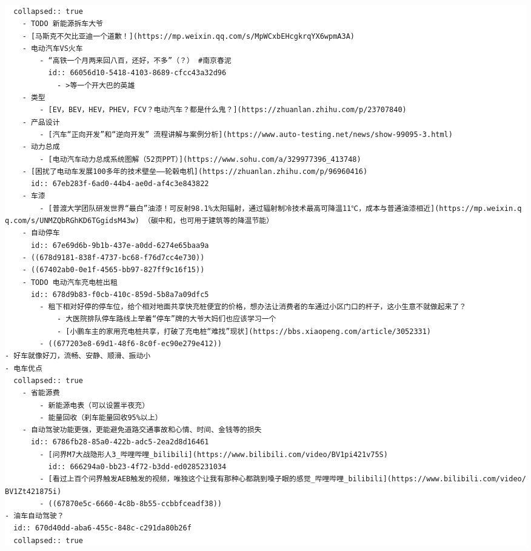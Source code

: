 	  collapsed:: true
		- TODO 新能源拆车大爷
		- [马斯克不欠比亚迪一个道歉！](https://mp.weixin.qq.com/s/MpWCxbEHcgkrqYX6wpmA3A)
		- 电动汽车VS火车
			- “高铁一个月两来回八百，还好，不多”（？） #南京春泥
			  id:: 66056d10-5418-4103-8689-cfcc43a32d96
				- >等一个开大巴的英雄
		- 类型
			- [EV，BEV，HEV，PHEV，FCV？电动汽车？都是什么鬼？](https://zhuanlan.zhihu.com/p/23707840)
		- 产品设计
			- [汽车“正向开发”和“逆向开发” 流程讲解与案例分析](https://www.auto-testing.net/news/show-99095-3.html)
		- 动力总成
			- [电动汽车动力总成系统图解（52页PPT）](https://www.sohu.com/a/329977396_413748)
		- [困扰了电动车发展100多年的技术壁垒——轮毂电机](https://zhuanlan.zhihu.com/p/96960416)
		  id:: 67eb283f-6ad0-44b4-ae0d-af4c3e843822
		- 车漆
			- [普渡大学团队研发世界“最白”油漆！可反射98.1%太阳辐射，通过辐射制冷技术最高可降温11℃，成本与普通油漆相近](https://mp.weixin.qq.com/s/UNMZQbRGhKD6TGgidsM43w) （碳中和，也可用于建筑等的降温节能）
		- 自动停车
		  id:: 67e69d6b-9b1b-437e-a0dd-6274e65baa9a
		- ((678d9181-838f-4737-bc68-f76d7cc4e730))
		- ((67402ab0-0e1f-4565-bb97-827ff9c16f15))
		- TODO 电动汽车充电桩出租
		  id:: 678d9b83-f0cb-410c-859d-5b8a7a09dfc5
			- 租下相对好停的停车位，给个相对地面共享快充桩便宜的价格，想办法让消费者的车通过小区门口的杆子，这小生意不就做起来了？
				- 大医院排队停车路线上举着“停车”牌的大爷大妈们也应该学习一个
				- [小鹏车主的家用充电桩共享，打破了充电桩“难找”现状](https://bbs.xiaopeng.com/article/3052331)
			- ((677203e8-69d1-48f6-8c0f-ec90e279e412))
	- 好车就像好刀，流畅、安静、顺滑、振动小
	- 电车优点
	  collapsed:: true
		- 省能源费
			- 新能源电表（可以设置半夜充）
			- 能量回收（刹车能量回收95%以上）
		- 自动驾驶功能更强，更能避免道路交通事故和心情、时间、金钱等的损失
		  id:: 6786fb28-85a0-422b-adc5-2ea2d8d16461
			- [问界M7大战隐形人3_哔哩哔哩_bilibili](https://www.bilibili.com/video/BV1pi421v75S)
			  id:: 666294a0-bb23-4f72-b3dd-ed0285231034
			- [看过上百个问界触发AEB触发的视频，唯独这个让我有那种心都跳到嗓子眼的感觉_哔哩哔哩_bilibili](https://www.bilibili.com/video/BV1Zt421875i)
			- ((67870e5c-6660-4c8b-8b55-ccbbfceadf38))
	- 油车自动驾驶？
	  id:: 670d40dd-aba6-455c-848c-c291da80b26f
	  collapsed:: true